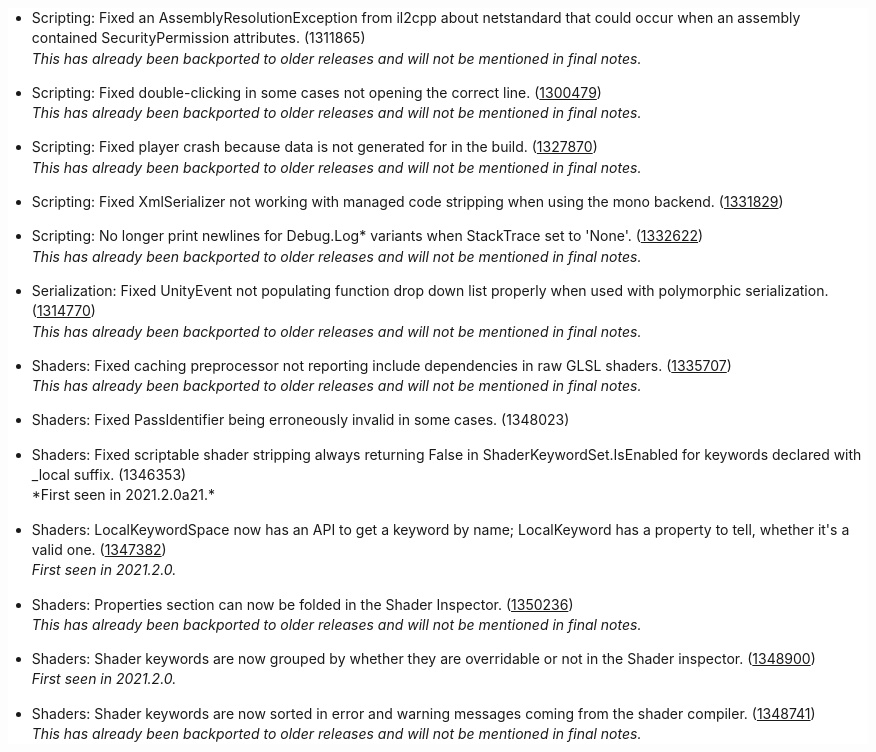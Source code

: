 *   Scripting: Fixed an AssemblyResolutionException from il2cpp about netstandard that could occur when an assembly contained SecurityPermission attributes. (1311865)  
    _This has already been backported to older releases and will not be mentioned in final notes._
    
*   Scripting: Fixed double-clicking in some cases not opening the correct line. ([1300479](https://issuetracker.unity3d.com/issues/certain-errors-do-not-open-in-code-editors-when-double-clicking-error))  
    _This has already been backported to older releases and will not be mentioned in final notes._
    
*   Scripting: Fixed player crash because data is not generated for in the build. ([1327870](https://issuetracker.unity3d.com/issues/player-crashes-when-build-succeeds-despite-logging-an-error))  
    _This has already been backported to older releases and will not be mentioned in final notes._
    
*   Scripting: Fixed XmlSerializer not working with managed code stripping when using the mono backend. ([1331829](https://issuetracker.unity3d.com/issues/class-get-stripped-when-using-preserve-attribute-with-mono-backend))
    
*   Scripting: No longer print newlines for Debug.Log\* variants when StackTrace set to 'None'. ([1332622](https://issuetracker.unity3d.com/issues/android-empty-lines-between-logs-are-being-logged-when-logging-errors-warnings-or-messages))  
    _This has already been backported to older releases and will not be mentioned in final notes._
    
*   Serialization: Fixed UnityEvent not populating function drop down list properly when used with polymorphic serialization. ([1314770](https://issuetracker.unity3d.com/issues/dynamic-functions-binding-to-unityevent-is-not-allowed-in-derived-class-when-using-serializereference))  
    _This has already been backported to older releases and will not be mentioned in final notes._
    
*   Shaders: Fixed caching preprocessor not reporting include dependencies in raw GLSL shaders. ([1335707](https://issuetracker.unity3d.com/issues/shader-is-not-updated-when-updating-the-glslinc-file-when-the-shader-is-glsl))  
    _This has already been backported to older releases and will not be mentioned in final notes._
    
*   Shaders: Fixed PassIdentifier being erroneously invalid in some cases. (1348023)
    
*   Shaders: Fixed scriptable shader stripping always returning False in ShaderKeywordSet.IsEnabled for keywords declared with \_local suffix. (1346353)  
    \*First seen in 2021.2.0a21.\*
    
*   Shaders: LocalKeywordSpace now has an API to get a keyword by name; LocalKeyword has a property to tell, whether it's a valid one. ([1347382](https://issuetracker.unity3d.com/issues/shaders-localkeywordspace-needs-a-more-efficient-way-to-find-if-it-contains-keyword))  
    _First seen in 2021.2.0._
    
*   Shaders: Properties section can now be folded in the Shader Inspector. ([1350236](https://issuetracker.unity3d.com/issues/shader-properties-section-is-not-foldable))  
    _This has already been backported to older releases and will not be mentioned in final notes._
    
*   Shaders: Shader keywords are now grouped by whether they are overridable or not in the Shader inspector. ([1348900](https://issuetracker.unity3d.com/issues/shader-inspector-doesnt-show-whether-a-keyword-can-be-overridden-by-global-keyword-state-or-not))  
    _First seen in 2021.2.0._
    
*   Shaders: Shader keywords are now sorted in error and warning messages coming from the shader compiler. ([1348741](https://issuetracker.unity3d.com/issues/shader-keywords-are-not-sorted-in-error-or-warning-messages-coming-from-the-shader-compiler))  
    _This has already been backported to older releases and will not be mentioned in final notes._
    
